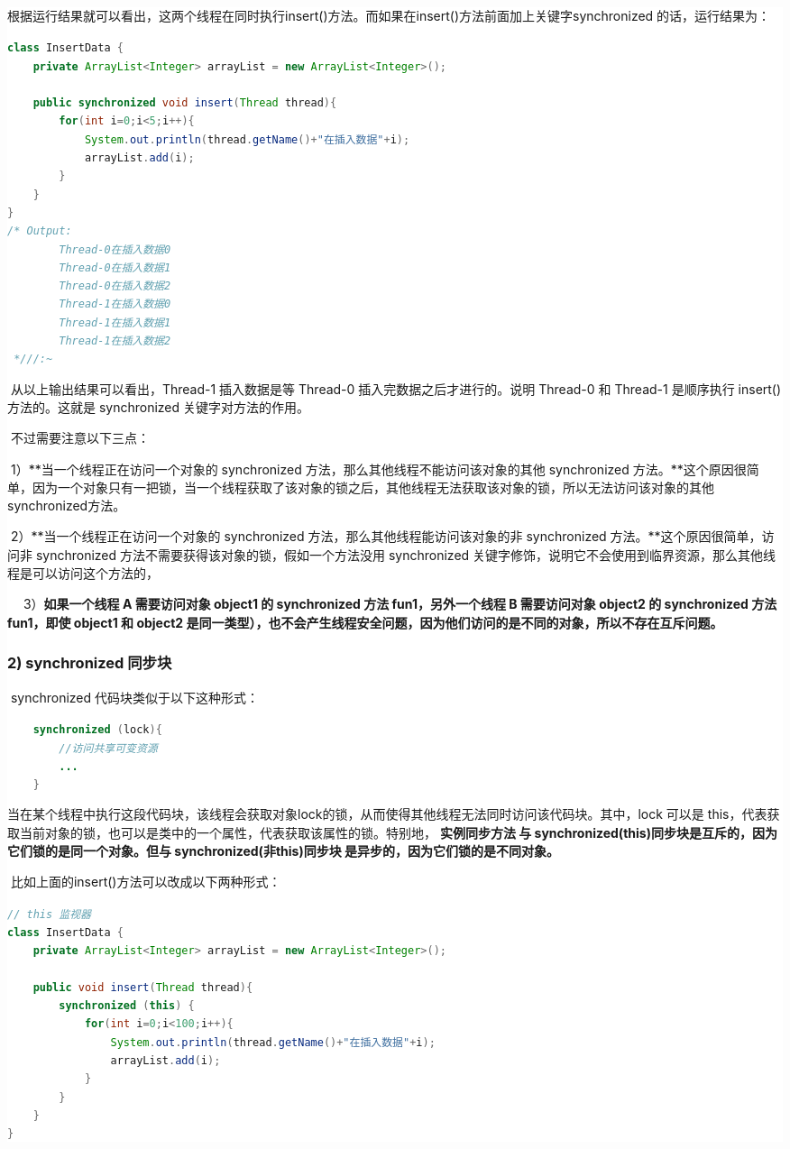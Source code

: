 ​	根据运行结果就可以看出，这两个线程在同时执行insert()方法。而如果在insert()方法前面加上关键字synchronized 的话，运行结果为：

``` java
class InsertData {
    private ArrayList<Integer> arrayList = new ArrayList<Integer>();

    public synchronized void insert(Thread thread){
        for(int i=0;i<5;i++){
            System.out.println(thread.getName()+"在插入数据"+i);
            arrayList.add(i);
        }
    }
}
/* Output: 
        Thread-0在插入数据0
        Thread-0在插入数据1
        Thread-0在插入数据2
        Thread-1在插入数据0
        Thread-1在插入数据1
        Thread-1在插入数据2
 *///:~
```

​	从以上输出结果可以看出，Thread-1 插入数据是等 Thread-0 插入完数据之后才进行的。说明 Thread-0 和 Thread-1 是顺序执行 insert() 方法的。这就是 synchronized 关键字对方法的作用。

​	不过需要注意以下三点：

​	1）**当一个线程正在访问一个对象的 synchronized 方法，那么其他线程不能访问该对象的其他 synchronized 方法。**这个原因很简单，因为一个对象只有一把锁，当一个线程获取了该对象的锁之后，其他线程无法获取该对象的锁，所以无法访问该对象的其他synchronized方法。

​	2）**当一个线程正在访问一个对象的 synchronized 方法，那么其他线程能访问该对象的非 synchronized 方法。**这个原因很简单，访问非 synchronized 方法不需要获得该对象的锁，假如一个方法没用 synchronized 关键字修饰，说明它不会使用到临界资源，那么其他线程是可以访问这个方法的，

​	　3）**如果一个线程 A 需要访问对象 object1 的 synchronized 方法 fun1，另外一个线程 B 需要访问对象 object2 的 synchronized 方法 fun1，即使 object1 和 object2 是同一类型），也不会产生线程安全问题，因为他们访问的是不同的对象，所以不存在互斥问题。**



### 2) synchronized 同步块

​	synchronized 代码块类似于以下这种形式：

``` java
	synchronized (lock){
   	 	//访问共享可变资源
   	 	...
	}
```

​	当在某个线程中执行这段代码块，该线程会获取对象lock的锁，从而使得其他线程无法同时访问该代码块。其中，lock 可以是 this，代表获取当前对象的锁，也可以是类中的一个属性，代表获取该属性的锁。特别地， **实例同步方法 与 synchronized(this)同步块是互斥的，因为它们锁的是同一个对象。但与 synchronized(非this)同步块 是异步的，因为它们锁的是不同对象。**

​	比如上面的insert()方法可以改成以下两种形式：

``` java
// this 监视器
class InsertData {
    private ArrayList<Integer> arrayList = new ArrayList<Integer>();

    public void insert(Thread thread){
        synchronized (this) {
            for(int i=0;i<100;i++){
                System.out.println(thread.getName()+"在插入数据"+i);
                arrayList.add(i);
            }
        }
    }
}
```